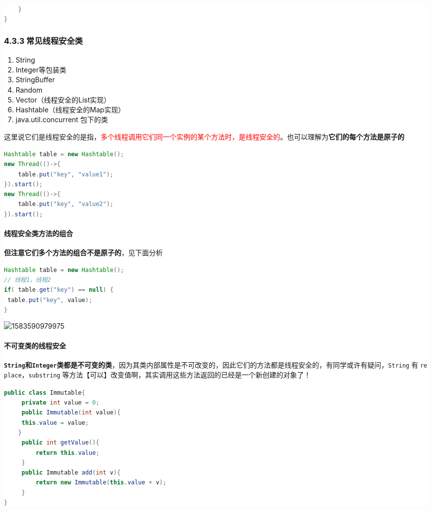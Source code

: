 ```java
    }
}
```



### 4.3.3 常见线程安全类

1. String
2. Integer等包装类
3. StringBuffer
4. Random
5. Vector（线程安全的List实现）
6. Hashtable（线程安全的Map实现）
7. java.util.concurrent 包下的类

这里说它们是线程安全的是指，<span style ="color:red">多个线程调用它们同一个实例的某个方法时，是线程安全的</span>。也可以理解为**它们的每个方法是原子的**

```java
Hashtable table = new Hashtable();
new Thread(()->{
 	table.put("key", "value1");
}).start();
new Thread(()->{
 	table.put("key", "value2");
}).start();

```

#### 线程安全类方法的组合

**但注意它们多个方法的组合不是原子的**，见下面分析

```java
Hashtable table = new Hashtable();
// 线程1，线程2
if( table.get("key") == null) {
 table.put("key", value);
}
```

![1583590979975](https://gitee.com/gu_chun_bo/picture/raw/master/image/20200307222301-656435.png)

#### 不可变类的线程安全

**`String`和`Integer`类都是不可变的类**，因为其类内部属性是不可改变的，因此它们的方法都是线程安全的，有同学或许有疑问，`String` 有 `replace`，`substring` 等方法【可以】改变值啊，其实调用这些方法返回的已经是一个新创建的对象了！

```java
public class Immutable{
     private int value = 0;
     public Immutable(int value){
     this.value = value;
 	}
     public int getValue(){
         return this.value;
     }
     public Immutable add(int v){
         return new Immutable(this.value + v);
     }
}
```
